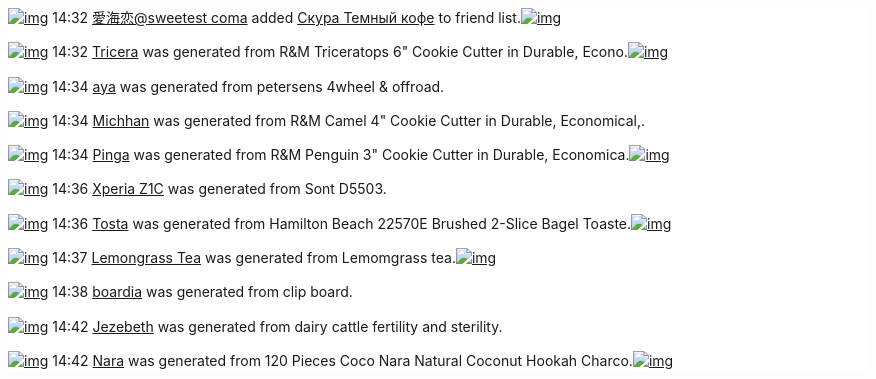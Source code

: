 [![img](http://www.deviantsart.com/5sphoj.jpeg)](http://www.barcodekanojo.com/user/400871/%E6%84%9B%E6%B5%B7%E6%81%8B%40sweetest%20coma) 14:32 [愛海恋@sweetest coma](http://www.barcodekanojo.com/user/400871/%E6%84%9B%E6%B5%B7%E6%81%8B%40sweetest%20coma) added [Скура Темный кофе](http://www.barcodekanojo.com/kanojo/2541612/%D0%A1%D0%BA%D1%83%D1%80%D0%B0%20%D0%A2%D0%B5%D0%BC%D0%BD%D1%8B%D0%B9%20%D0%BA%D0%BE%D1%84%D0%B5) to friend list.[![img](http://www.deviantsart.com/ghd5r0.png)](http://www.barcodekanojo.com/kanojo/2541612/%D0%A1%D0%BA%D1%83%D1%80%D0%B0%20%D0%A2%D0%B5%D0%BC%D0%BD%D1%8B%D0%B9%20%D0%BA%D0%BE%D1%84%D0%B5)

[![img](http://www.deviantsart.com/3jb315c.png)](http://www.barcodekanojo.com/kanojo/3166356/Tricera) 14:32 [Tricera](http://www.barcodekanojo.com/kanojo/3166356/Tricera) was generated from R&amp;M Triceratops 6" Cookie Cutter in Durable, Econo.[![img](http://www.deviantsart.com/39bcpmt.jpeg)](http://www.barcodekanojo.com/product_images/barcode/5966990/1414387953/R%26M%20Triceratops%206%22%20Cookie%20Cutter%20in%20Durable%2C%20Econo.jpg)

[![img](http://www.deviantsart.com/19raqp8.png)](http://www.barcodekanojo.com/kanojo/3166357/aya) 14:34 [aya](http://www.barcodekanojo.com/kanojo/3166357/aya) was generated from petersens 4wheel &amp; offroad.

[![img](http://www.deviantsart.com/10g8uef.png)](http://www.barcodekanojo.com/kanojo/3166358/Michhan) 14:34 [Michhan](http://www.barcodekanojo.com/kanojo/3166358/Michhan) was generated from R&amp;M Camel 4" Cookie Cutter in Durable, Economical,.

[![img](http://www.deviantsart.com/1do4rd0.png)](http://www.barcodekanojo.com/kanojo/3166359/Pinga) 14:34 [Pinga](http://www.barcodekanojo.com/kanojo/3166359/Pinga) was generated from R&amp;M Penguin 3" Cookie Cutter in Durable, Economica.[![img](http://www.deviantsart.com/2nft4b4.jpeg)](http://www.barcodekanojo.com/product_images/barcode/5966993/1414388039/50x50xR,P26M,P20Penguin,P203,P22,P20Cookie,P20Cutter,P20in,P20Durable,P2C,P20Economica.jpg,qw=88,ah=88.pagespeed.ic.FsB0fNPhHX.jpg)

[![img](http://www.deviantsart.com/an9sp2.png)](http://www.barcodekanojo.com/kanojo/3166360/Xperia%20Z1C) 14:36 [Xperia Z1C](http://www.barcodekanojo.com/kanojo/3166360/Xperia%20Z1C) was generated from Sont D5503.

[![img](http://www.deviantsart.com/1pa0eob.png)](http://www.barcodekanojo.com/kanojo/3166361/Tosta) 14:36 [Tosta](http://www.barcodekanojo.com/kanojo/3166361/Tosta) was generated from Hamilton Beach 22570E Brushed 2-Slice Bagel Toaste.[![img](http://www.deviantsart.com/p66hpv.jpeg)](http://www.barcodekanojo.com/product_images/barcode/5966995/1414388162/Hamilton%20Beach%2022570E%20Brushed%202-Slice%20Bagel%20Toaste.jpg)

[![img](http://www.deviantsart.com/3ut8fi5.png)](http://www.barcodekanojo.com/kanojo/3166362/Lemongrass%20Tea) 14:37 [Lemongrass Tea](http://www.barcodekanojo.com/kanojo/3166362/Lemongrass%20Tea) was generated from Lemomgrass tea.[![img](http://www.deviantsart.com/13gd80v.jpeg)](http://www.barcodekanojo.com/product_images/barcode/5743420/1404155472/te%20limon.jpg)

[![img](http://www.deviantsart.com/13pd3ie.png)](http://www.barcodekanojo.com/kanojo/3166363/boardia) 14:38 [boardia](http://www.barcodekanojo.com/kanojo/3166363/boardia) was generated from clip board.

[![img](http://www.deviantsart.com/c3gof1.png)](http://www.barcodekanojo.com/kanojo/3166364/Jezebeth) 14:42 [Jezebeth](http://www.barcodekanojo.com/kanojo/3166364/Jezebeth) was generated from dairy cattle fertility and sterility.

[![img](http://www.deviantsart.com/1rra2db.png)](http://www.barcodekanojo.com/kanojo/3166365/Nara) 14:42 [Nara](http://www.barcodekanojo.com/kanojo/3166365/Nara) was generated from 120 Pieces Coco Nara Natural Coconut Hookah Charco.[![img](http://www.deviantsart.com/1aj5h1u.jpeg)](http://www.barcodekanojo.com/product_images/barcode/5966999/1414388493/50x50x120,P20Pieces,P20Coco,P20Nara,P20Natural,P20Coconut,P20Hookah,P20Charco.jpg,qw=88,ah=88.pagespeed.ic.OI0gPGBoJN.jpg)
